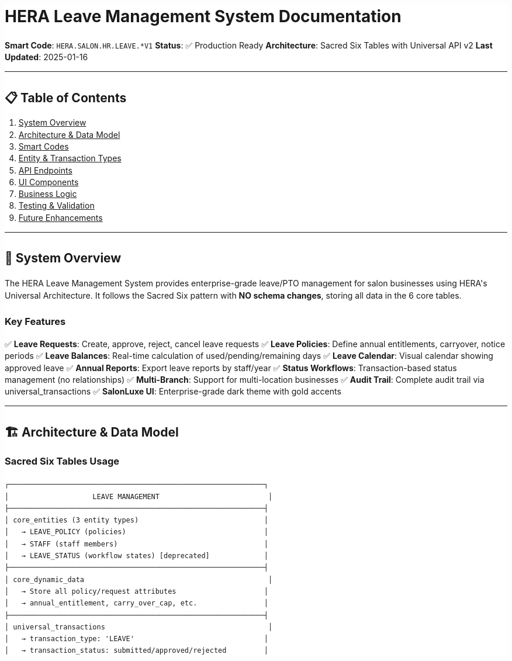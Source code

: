 # HERA Leave Management System Documentation

**Smart Code**: `HERA.SALON.HR.LEAVE.*V1`
**Status**: ✅ Production Ready
**Architecture**: Sacred Six Tables with Universal API v2
**Last Updated**: 2025-01-16

---

## 📋 Table of Contents

1. [System Overview](#system-overview)
2. [Architecture & Data Model](#architecture--data-model)
3. [Smart Codes](#smart-codes)
4. [Entity & Transaction Types](#entity--transaction-types)
5. [API Endpoints](#api-endpoints)
6. [UI Components](#ui-components)
7. [Business Logic](#business-logic)
8. [Testing & Validation](#testing--validation)
9. [Future Enhancements](#future-enhancements)

---

## 🎯 System Overview

The HERA Leave Management System provides enterprise-grade leave/PTO management for salon businesses using HERA's Universal Architecture. It follows the Sacred Six pattern with **NO schema changes**, storing all data in the 6 core tables.

### Key Features

✅ **Leave Requests**: Create, approve, reject, cancel leave requests
✅ **Leave Policies**: Define annual entitlements, carryover, notice periods
✅ **Leave Balances**: Real-time calculation of used/pending/remaining days
✅ **Leave Calendar**: Visual calendar showing approved leave
✅ **Annual Reports**: Export leave reports by staff/year
✅ **Status Workflows**: Transaction-based status management (no relationships)
✅ **Multi-Branch**: Support for multi-location businesses
✅ **Audit Trail**: Complete audit trail via universal_transactions
✅ **SalonLuxe UI**: Enterprise-grade dark theme with gold accents

---

## 🏗️ Architecture & Data Model

### Sacred Six Tables Usage

```
┌─────────────────────────────────────────────────────────────┐
│                    LEAVE MANAGEMENT                          │
├─────────────────────────────────────────────────────────────┤
│ core_entities (3 entity types)                              │
│   → LEAVE_POLICY (policies)                                 │
│   → STAFF (staff members)                                   │
│   → LEAVE_STATUS (workflow states) [deprecated]             │
├─────────────────────────────────────────────────────────────┤
│ core_dynamic_data                                            │
│   → Store all policy/request attributes                     │
│   → annual_entitlement, carry_over_cap, etc.                │
├─────────────────────────────────────────────────────────────┤
│ universal_transactions                                       │
│   → transaction_type: 'LEAVE'                               │
│   → transaction_status: submitted/approved/rejected         │
```